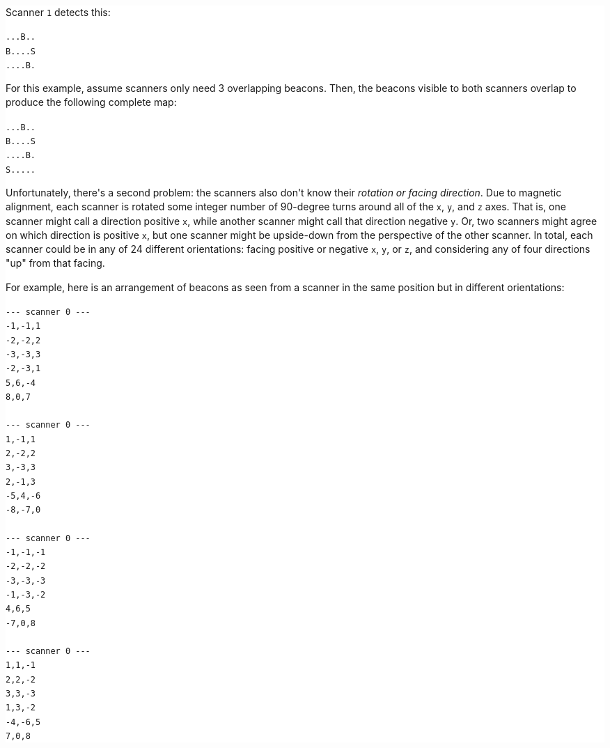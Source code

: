 Scanner `1` detects this:

    ...B..
    B....S
    ....B.

For this example, assume scanners only need 3 overlapping beacons. Then,
the beacons visible to both scanners overlap to produce the following
complete map:

    ...B..
    B....S
    ....B.
    S.....

Unfortunately, there\'s a second problem: the scanners also don\'t know
their *rotation or facing direction*. Due to magnetic alignment, each
scanner is rotated some integer number of 90-degree turns around all of
the `x`, `y`, and `z` axes. That is, one scanner might call a direction
positive `x`, while another scanner might call that direction negative
`y`. Or, two scanners might agree on which direction is positive `x`,
but one scanner might be upside-down from the perspective of the other
scanner. In total, each scanner could be in any of 24 different
orientations: facing positive or negative `x`, `y`, or `z`, and
considering any of four directions \"up\" from that facing.

For example, here is an arrangement of beacons as seen from a scanner in
the same position but in different orientations:

    --- scanner 0 ---
    -1,-1,1
    -2,-2,2
    -3,-3,3
    -2,-3,1
    5,6,-4
    8,0,7

    --- scanner 0 ---
    1,-1,1
    2,-2,2
    3,-3,3
    2,-1,3
    -5,4,-6
    -8,-7,0

    --- scanner 0 ---
    -1,-1,-1
    -2,-2,-2
    -3,-3,-3
    -1,-3,-2
    4,6,5
    -7,0,8

    --- scanner 0 ---
    1,1,-1
    2,2,-2
    3,3,-3
    1,3,-2
    -4,-6,5
    7,0,8
